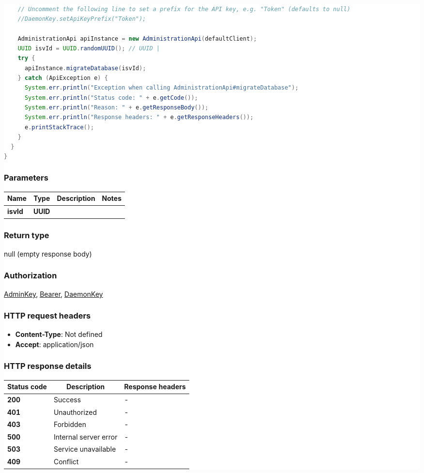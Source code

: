 ```java
    // Uncomment the following line to set a prefix for the API key, e.g. "Token" (defaults to null)
    //DaemonKey.setApiKeyPrefix("Token");

    AdministrationApi apiInstance = new AdministrationApi(defaultClient);
    UUID isvId = UUID.randomUUID(); // UUID | 
    try {
      apiInstance.migrateDatabase(isvId);
    } catch (ApiException e) {
      System.err.println("Exception when calling AdministrationApi#migrateDatabase");
      System.err.println("Status code: " + e.getCode());
      System.err.println("Reason: " + e.getResponseBody());
      System.err.println("Response headers: " + e.getResponseHeaders());
      e.printStackTrace();
    }
  }
}
```

### Parameters

| Name | Type | Description  | Notes |
|------------- | ------------- | ------------- | -------------|
| **isvId** | **UUID**|  | |

### Return type

null (empty response body)

### Authorization

[AdminKey](../README.md#AdminKey), [Bearer](../README.md#Bearer), [DaemonKey](../README.md#DaemonKey)

### HTTP request headers

 - **Content-Type**: Not defined
 - **Accept**: application/json

### HTTP response details
| Status code | Description | Response headers |
|-------------|-------------|------------------|
| **200** | Success |  -  |
| **401** | Unauthorized |  -  |
| **403** | Forbidden |  -  |
| **500** | Internal server error |  -  |
| **503** | Service unavailable |  -  |
| **409** | Conflict |  -  |
